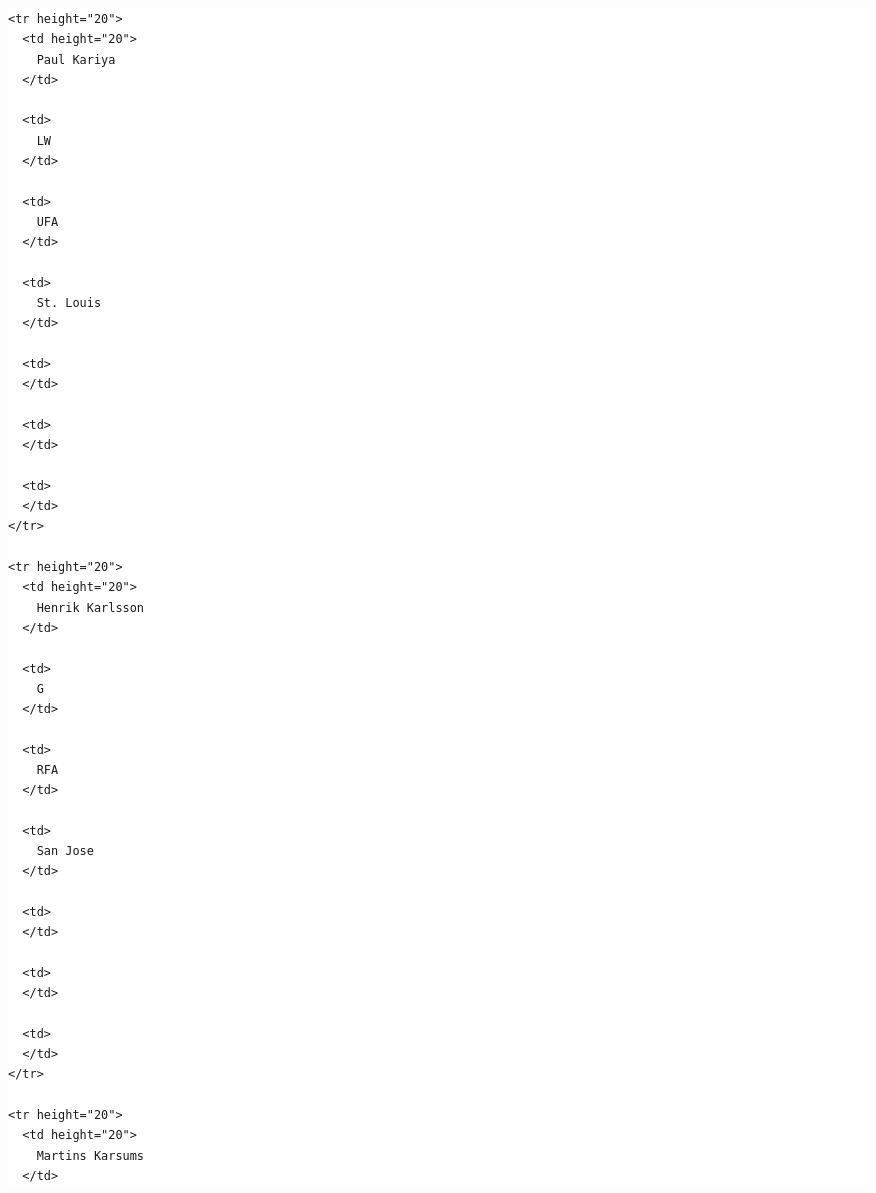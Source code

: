     <tr height="20">
      <td height="20">
        Paul Kariya
      </td>

      <td>
        LW
      </td>

      <td>
        UFA
      </td>

      <td>
        St. Louis
      </td>

      <td>
      </td>

      <td>
      </td>

      <td>
      </td>
    </tr>

    <tr height="20">
      <td height="20">
        Henrik Karlsson
      </td>

      <td>
        G
      </td>

      <td>
        RFA
      </td>

      <td>
        San Jose
      </td>

      <td>
      </td>

      <td>
      </td>

      <td>
      </td>
    </tr>

    <tr height="20">
      <td height="20">
        Martins Karsums
      </td>
